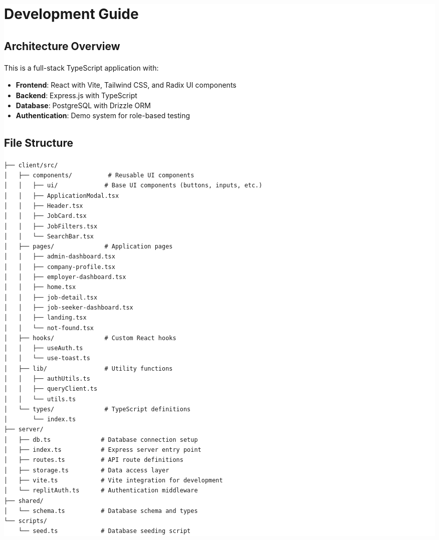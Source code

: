 # Development Guide

## Architecture Overview

This is a full-stack TypeScript application with:
- **Frontend**: React with Vite, Tailwind CSS, and Radix UI components
- **Backend**: Express.js with TypeScript
- **Database**: PostgreSQL with Drizzle ORM
- **Authentication**: Demo system for role-based testing

## File Structure

```
├── client/src/
│   ├── components/          # Reusable UI components
│   │   ├── ui/             # Base UI components (buttons, inputs, etc.)
│   │   ├── ApplicationModal.tsx
│   │   ├── Header.tsx
│   │   ├── JobCard.tsx
│   │   ├── JobFilters.tsx
│   │   └── SearchBar.tsx
│   ├── pages/              # Application pages
│   │   ├── admin-dashboard.tsx
│   │   ├── company-profile.tsx
│   │   ├── employer-dashboard.tsx
│   │   ├── home.tsx
│   │   ├── job-detail.tsx
│   │   ├── job-seeker-dashboard.tsx
│   │   ├── landing.tsx
│   │   └── not-found.tsx
│   ├── hooks/              # Custom React hooks
│   │   ├── useAuth.ts
│   │   └── use-toast.ts
│   ├── lib/                # Utility functions
│   │   ├── authUtils.ts
│   │   ├── queryClient.ts
│   │   └── utils.ts
│   └── types/              # TypeScript definitions
│       └── index.ts
├── server/
│   ├── db.ts              # Database connection setup
│   ├── index.ts           # Express server entry point
│   ├── routes.ts          # API route definitions
│   ├── storage.ts         # Data access layer
│   ├── vite.ts            # Vite integration for development
│   └── replitAuth.ts      # Authentication middleware
├── shared/
│   └── schema.ts          # Database schema and types
└── scripts/
    └── seed.ts            # Database seeding script
```
